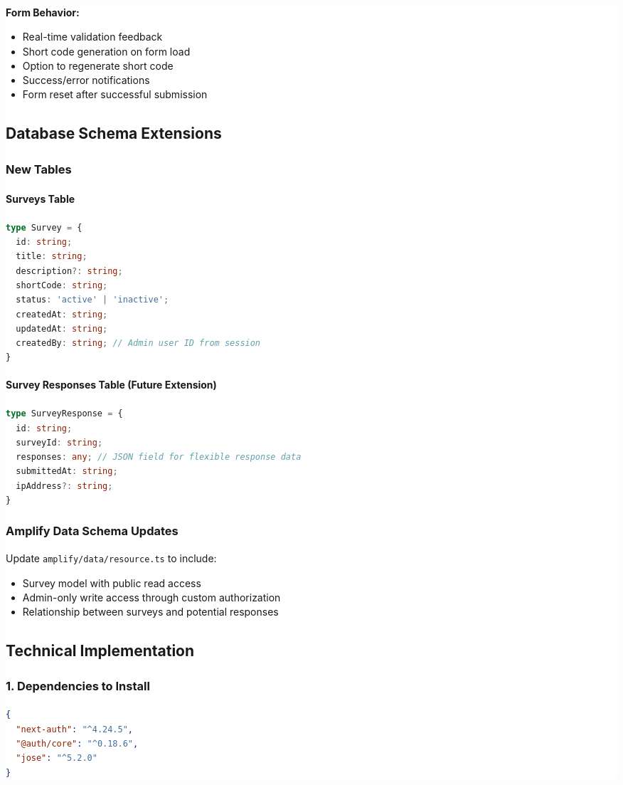 **Form Behavior:**
- Real-time validation feedback
- Short code generation on form load
- Option to regenerate short code
- Success/error notifications
- Form reset after successful submission

## Database Schema Extensions

### New Tables

#### Surveys Table
```typescript
type Survey = {
  id: string;
  title: string;
  description?: string;
  shortCode: string;
  status: 'active' | 'inactive';
  createdAt: string;
  updatedAt: string;
  createdBy: string; // Admin user ID from session
}
```

#### Survey Responses Table (Future Extension)
```typescript
type SurveyResponse = {
  id: string;
  surveyId: string;
  responses: any; // JSON field for flexible response data
  submittedAt: string;
  ipAddress?: string;
}
```

### Amplify Data Schema Updates
Update `amplify/data/resource.ts` to include:
- Survey model with public read access
- Admin-only write access through custom authorization
- Relationship between surveys and potential responses

## Technical Implementation

### 1. Dependencies to Install
```json
{
  "next-auth": "^4.24.5",
  "@auth/core": "^0.18.6",
  "jose": "^5.2.0"
}
```
